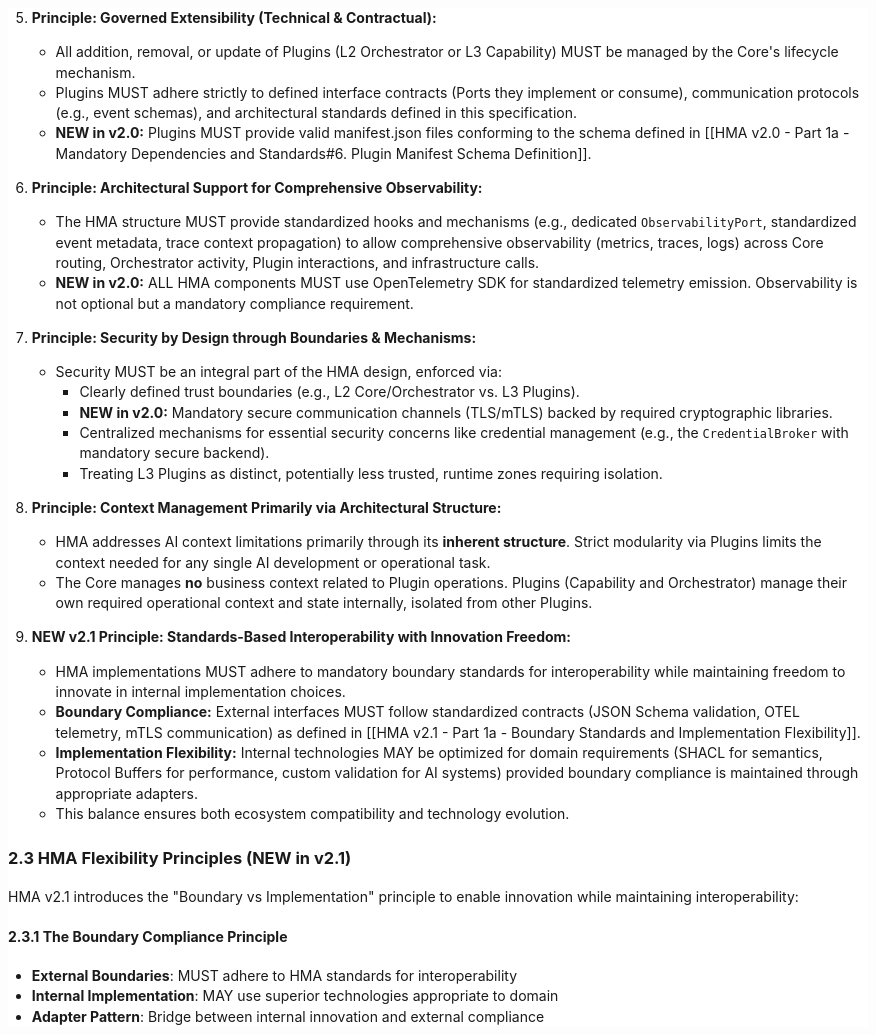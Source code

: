 5.  **Principle: Governed Extensibility (Technical & Contractual):**
    *   All addition, removal, or update of Plugins (L2 Orchestrator or L3 Capability) MUST be managed by the Core's lifecycle mechanism.
    *   Plugins MUST adhere strictly to defined interface contracts (Ports they implement or consume), communication protocols (e.g., event schemas), and architectural standards defined in this specification.
    *   **NEW in v2.0:** Plugins MUST provide valid manifest.json files conforming to the schema defined in [[HMA v2.0 - Part 1a - Mandatory Dependencies and Standards#6. Plugin Manifest Schema Definition]].

6.  **Principle: Architectural Support for Comprehensive Observability:**
    *   The HMA structure MUST provide standardized hooks and mechanisms (e.g., dedicated `ObservabilityPort`, standardized event metadata, trace context propagation) to allow comprehensive observability (metrics, traces, logs) across Core routing, Orchestrator activity, Plugin interactions, and infrastructure calls.
    *   **NEW in v2.0:** ALL HMA components MUST use OpenTelemetry SDK for standardized telemetry emission. Observability is not optional but a mandatory compliance requirement.

7.  **Principle: Security by Design through Boundaries & Mechanisms:**
    *   Security MUST be an integral part of the HMA design, enforced via:
        *   Clearly defined trust boundaries (e.g., L2 Core/Orchestrator vs. L3 Plugins).
        *   **NEW in v2.0:** Mandatory secure communication channels (TLS/mTLS) backed by required cryptographic libraries.
        *   Centralized mechanisms for essential security concerns like credential management (e.g., the `CredentialBroker` with mandatory secure backend).
        *   Treating L3 Plugins as distinct, potentially less trusted, runtime zones requiring isolation.

8.  **Principle: Context Management Primarily via Architectural Structure:**
    *   HMA addresses AI context limitations primarily through its **inherent structure**. Strict modularity via Plugins limits the context needed for any single AI development or operational task.
    *   The Core manages **no** business context related to Plugin operations. Plugins (Capability and Orchestrator) manage their own required operational context and state internally, isolated from other Plugins.

9.  **NEW v2.1 Principle: Standards-Based Interoperability with Innovation Freedom:**
    *   HMA implementations MUST adhere to mandatory boundary standards for interoperability while maintaining freedom to innovate in internal implementation choices.
    *   **Boundary Compliance:** External interfaces MUST follow standardized contracts (JSON Schema validation, OTEL telemetry, mTLS communication) as defined in [[HMA v2.1 - Part 1a - Boundary Standards and Implementation Flexibility]].
    *   **Implementation Flexibility:** Internal technologies MAY be optimized for domain requirements (SHACL for semantics, Protocol Buffers for performance, custom validation for AI systems) provided boundary compliance is maintained through appropriate adapters.
    *   This balance ensures both ecosystem compatibility and technology evolution.

### 2.3 HMA Flexibility Principles (NEW in v2.1)

HMA v2.1 introduces the "Boundary vs Implementation" principle to enable innovation while maintaining interoperability:

#### 2.3.1 The Boundary Compliance Principle
*   **External Boundaries**: MUST adhere to HMA standards for interoperability
*   **Internal Implementation**: MAY use superior technologies appropriate to domain
*   **Adapter Pattern**: Bridge between internal innovation and external compliance
